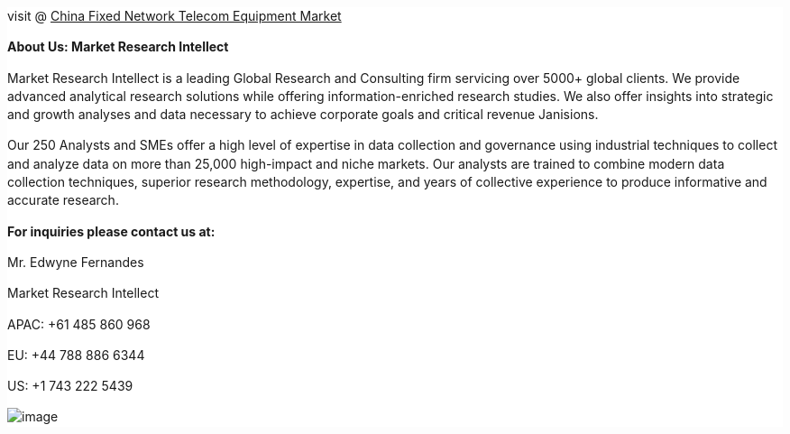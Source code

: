 visit&nbsp;@</strong>&nbsp;</span><span class="font-[700]"><a href="https://www.marketresearchintellect.com/product/china-fixed-network-telecom-equipment-market-size-forecast/?utm_source=Linkedin&utm_medium=828" target="_blank" data-tracking-control-name="article-ssr-frontend-pulse_little-text-block" data-tracking-will-navigate="" data-test-link="">China Fixed Network Telecom Equipment Market</a></span></p><p><strong><span class="font-[700]">About Us: Market Research Intellect</span></strong></p><p><span class="">Market Research Intellect is a leading Global Research and Consulting firm servicing over 5000+ global clients. We provide advanced analytical research solutions while offering information-enriched research studies.&nbsp;</span>We also offer insights into strategic and growth analyses and data necessary to achieve corporate goals and critical revenue Janisions.</p><p><span class="">Our 250 Analysts and SMEs offer a high level of expertise in data collection and governance using industrial techniques to collect and analyze data on more than 25,000 high-impact and niche markets. Our analysts are trained to combine modern data collection techniques, superior research methodology, expertise, and years of collective experience to produce informative and accurate research.</span></p><p><strong>For inquiries please contact us at:</strong></p><p>Mr. Edwyne Fernandes</p><p>Market Research Intellect</p><p>APAC: +61 485 860 968</p><p>EU: +44 788 886 6344</p><p>US: +1 743 222 5439</p>
![image](https://github.com/user-attachments/assets/7c6797ef-bcf9-4416-ba0d-cea01d450baa)
